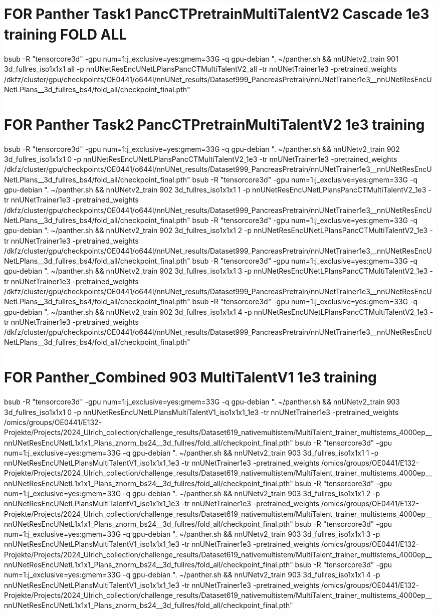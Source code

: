 # FOR Panther Task1 PancCTPretrainMultiTalentV2 Cascade 1e3 training FOLD ALL
bsub -R "tensorcore3d" -gpu num=1:j_exclusive=yes:gmem=33G -q gpu-debian ". ~/panther.sh && nnUNetv2_train 901 3d_fullres_iso1x1x1 all -p nnUNetResEncUNetLPlansPancCTMultiTalentV2_all  -tr nnUNetTrainer1e3 -pretrained_weights /dkfz/cluster/gpu/checkpoints/OE0441/o644l/nnUNet_results/Dataset999_PancreasPretrain/nnUNetTrainer1e3__nnUNetResEncUNetLPlans__3d_fullres_bs4/fold_all/checkpoint_final.pth"
#####
# FOR Panther Task2 PancCTPretrainMultiTalentV2 1e3 training
bsub -R "tensorcore3d" -gpu num=1:j_exclusive=yes:gmem=33G -q gpu-debian ". ~/panther.sh && nnUNetv2_train 902 3d_fullres_iso1x1x1 0 -p nnUNetResEncUNetLPlansPancCTMultiTalentV2_1e3  -tr nnUNetTrainer1e3 -pretrained_weights /dkfz/cluster/gpu/checkpoints/OE0441/o644l/nnUNet_results/Dataset999_PancreasPretrain/nnUNetTrainer1e3__nnUNetResEncUNetLPlans__3d_fullres_bs4/fold_all/checkpoint_final.pth"
bsub -R "tensorcore3d" -gpu num=1:j_exclusive=yes:gmem=33G -q gpu-debian ". ~/panther.sh && nnUNetv2_train 902 3d_fullres_iso1x1x1 1 -p nnUNetResEncUNetLPlansPancCTMultiTalentV2_1e3  -tr nnUNetTrainer1e3 -pretrained_weights /dkfz/cluster/gpu/checkpoints/OE0441/o644l/nnUNet_results/Dataset999_PancreasPretrain/nnUNetTrainer1e3__nnUNetResEncUNetLPlans__3d_fullres_bs4/fold_all/checkpoint_final.pth"
bsub -R "tensorcore3d" -gpu num=1:j_exclusive=yes:gmem=33G -q gpu-debian ". ~/panther.sh && nnUNetv2_train 902 3d_fullres_iso1x1x1 2 -p nnUNetResEncUNetLPlansPancCTMultiTalentV2_1e3  -tr nnUNetTrainer1e3 -pretrained_weights /dkfz/cluster/gpu/checkpoints/OE0441/o644l/nnUNet_results/Dataset999_PancreasPretrain/nnUNetTrainer1e3__nnUNetResEncUNetLPlans__3d_fullres_bs4/fold_all/checkpoint_final.pth"
bsub -R "tensorcore3d" -gpu num=1:j_exclusive=yes:gmem=33G -q gpu-debian ". ~/panther.sh && nnUNetv2_train 902 3d_fullres_iso1x1x1 3 -p nnUNetResEncUNetLPlansPancCTMultiTalentV2_1e3  -tr nnUNetTrainer1e3 -pretrained_weights /dkfz/cluster/gpu/checkpoints/OE0441/o644l/nnUNet_results/Dataset999_PancreasPretrain/nnUNetTrainer1e3__nnUNetResEncUNetLPlans__3d_fullres_bs4/fold_all/checkpoint_final.pth"
bsub -R "tensorcore3d" -gpu num=1:j_exclusive=yes:gmem=33G -q gpu-debian ". ~/panther.sh && nnUNetv2_train 902 3d_fullres_iso1x1x1 4 -p nnUNetResEncUNetLPlansPancCTMultiTalentV2_1e3  -tr nnUNetTrainer1e3  -pretrained_weights /dkfz/cluster/gpu/checkpoints/OE0441/o644l/nnUNet_results/Dataset999_PancreasPretrain/nnUNetTrainer1e3__nnUNetResEncUNetLPlans__3d_fullres_bs4/fold_all/checkpoint_final.pth" 
#

# FOR Panther_Combined 903 MultiTalentV1 1e3 training
bsub -R "tensorcore3d" -gpu num=1:j_exclusive=yes:gmem=33G -q gpu-debian ". ~/panther.sh && nnUNetv2_train 903 3d_fullres_iso1x1x1 0 -p nnUNetResEncUNetLPlansMultiTalentV1_iso1x1x1_1e3 -tr nnUNetTrainer1e3 -pretrained_weights /omics/groups/OE0441/E132-Projekte/Projects/2024_Ulrich_collection/challenge_results/Dataset619_nativemultistem/MultiTalent_trainer_multistems_4000ep__nnUNetResEncUNetL1x1x1_Plans_znorm_bs24__3d_fullres/fold_all/checkpoint_final.pth"
bsub -R "tensorcore3d" -gpu num=1:j_exclusive=yes:gmem=33G -q gpu-debian ". ~/panther.sh && nnUNetv2_train 903 3d_fullres_iso1x1x1 1 -p nnUNetResEncUNetLPlansMultiTalentV1_iso1x1x1_1e3 -tr nnUNetTrainer1e3 -pretrained_weights /omics/groups/OE0441/E132-Projekte/Projects/2024_Ulrich_collection/challenge_results/Dataset619_nativemultistem/MultiTalent_trainer_multistems_4000ep__nnUNetResEncUNetL1x1x1_Plans_znorm_bs24__3d_fullres/fold_all/checkpoint_final.pth"
bsub -R "tensorcore3d" -gpu num=1:j_exclusive=yes:gmem=33G -q gpu-debian ". ~/panther.sh && nnUNetv2_train 903 3d_fullres_iso1x1x1 2 -p nnUNetResEncUNetLPlansMultiTalentV1_iso1x1x1_1e3 -tr nnUNetTrainer1e3 -pretrained_weights /omics/groups/OE0441/E132-Projekte/Projects/2024_Ulrich_collection/challenge_results/Dataset619_nativemultistem/MultiTalent_trainer_multistems_4000ep__nnUNetResEncUNetL1x1x1_Plans_znorm_bs24__3d_fullres/fold_all/checkpoint_final.pth"
bsub -R "tensorcore3d" -gpu num=1:j_exclusive=yes:gmem=33G -q gpu-debian ". ~/panther.sh && nnUNetv2_train 903 3d_fullres_iso1x1x1 3 -p nnUNetResEncUNetLPlansMultiTalentV1_iso1x1x1_1e3 -tr nnUNetTrainer1e3 -pretrained_weights /omics/groups/OE0441/E132-Projekte/Projects/2024_Ulrich_collection/challenge_results/Dataset619_nativemultistem/MultiTalent_trainer_multistems_4000ep__nnUNetResEncUNetL1x1x1_Plans_znorm_bs24__3d_fullres/fold_all/checkpoint_final.pth"
bsub -R "tensorcore3d" -gpu num=1:j_exclusive=yes:gmem=33G -q gpu-debian ". ~/panther.sh && nnUNetv2_train 903 3d_fullres_iso1x1x1 4 -p nnUNetResEncUNetLPlansMultiTalentV1_iso1x1x1_1e3 -tr nnUNetTrainer1e3 -pretrained_weights /omics/groups/OE0441/E132-Projekte/Projects/2024_Ulrich_collection/challenge_results/Dataset619_nativemultistem/MultiTalent_trainer_multistems_4000ep__nnUNetResEncUNetL1x1x1_Plans_znorm_bs24__3d_fullres/fold_all/checkpoint_final.pth"
#